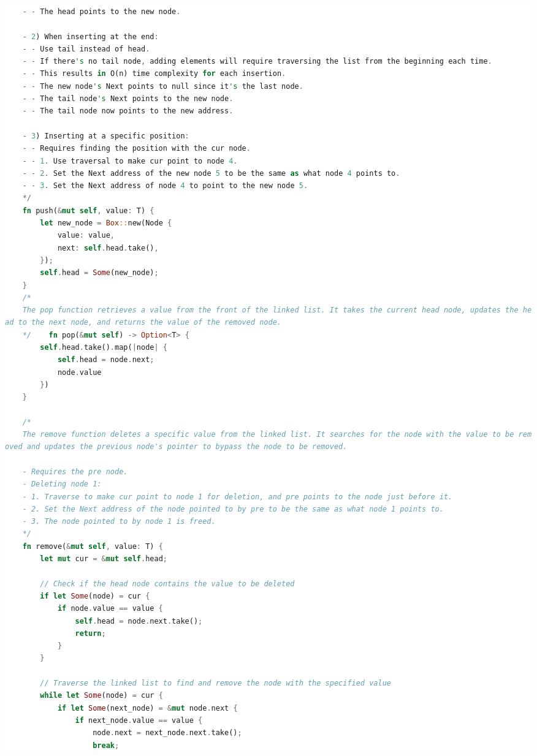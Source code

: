 ```rs
    - - The head points to the new node.

    - 2) When inserting at the end:
    - - Use tail instead of head.
    - - If there's no tail node, adding elements will require traversing the list from the beginning each time.
    - - This results in O(n) time complexity for each insertion.
    - - The new node's Next points to null since it's the last node.
    - - The tail node's Next points to the new node.
    - - The tail node now points to the new address.

    - 3) Inserting at a specific position:
    - - Requires finding the position with the cur node.
    - - 1. Use traversal to make cur point to node 4.
    - - 2. Set the Next address of the new node 5 to be the same as what node 4 points to.
    - - 3. Set the Next address of node 4 to point to the new node 5.
    */
    fn push(&mut self, value: T) {
        let new_node = Box::new(Node {
            value: value,
            next: self.head.take(),
        });
        self.head = Some(new_node);
    }
    /*
    The pop function retrieves a value from the front of the linked list. It takes the current head node, updates the head to the next node, and returns the value of the removed node.
    */    fn pop(&mut self) -> Option<T> {
        self.head.take().map(|node| {
            self.head = node.next;
            node.value
        })
    }

    /*
    The remove function deletes a specific value from the linked list. It searches for the node with the value to be removed and updates the previous node's pointer to bypass the node to be removed.

    - Requires the pre node.
    - Deleting node 1:
    - 1. Traverse to make cur point to node 1 for deletion, and pre points to the node just before it.
    - 2. Set the Next address of the node pointed to by pre to be the same as what node 1 points to.
    - 3. The node pointed to by node 1 is freed.
    */
    fn remove(&mut self, value: T) {
        let mut cur = &mut self.head;

        // Check if the head node contains the value to be deleted
        if let Some(node) = cur {
            if node.value == value {
                self.head = node.next.take();
                return;
            }
        }

        // Traverse the linked list to find and remove the node with the specified value
        while let Some(node) = cur {
            if let Some(next_node) = &mut node.next {
                if next_node.value == value {
                    node.next = next_node.next.take();
                    break;
```